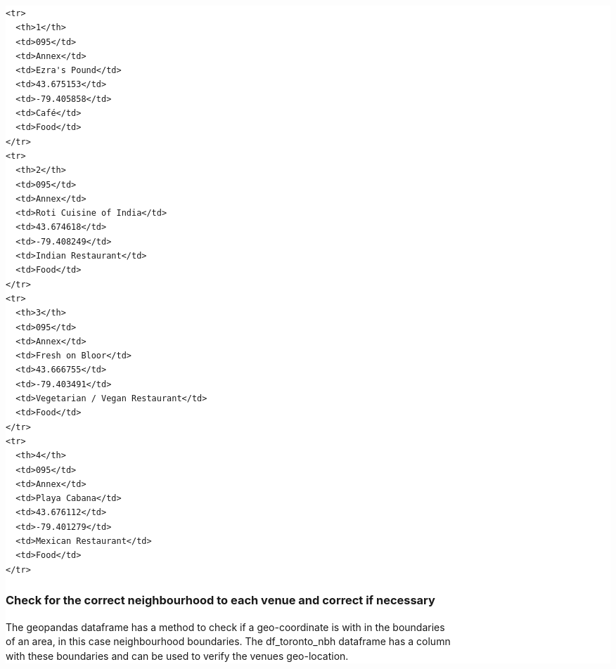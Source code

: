     <tr>
      <th>1</th>
      <td>095</td>
      <td>Annex</td>
      <td>Ezra's Pound</td>
      <td>43.675153</td>
      <td>-79.405858</td>
      <td>Café</td>
      <td>Food</td>
    </tr>
    <tr>
      <th>2</th>
      <td>095</td>
      <td>Annex</td>
      <td>Roti Cuisine of India</td>
      <td>43.674618</td>
      <td>-79.408249</td>
      <td>Indian Restaurant</td>
      <td>Food</td>
    </tr>
    <tr>
      <th>3</th>
      <td>095</td>
      <td>Annex</td>
      <td>Fresh on Bloor</td>
      <td>43.666755</td>
      <td>-79.403491</td>
      <td>Vegetarian / Vegan Restaurant</td>
      <td>Food</td>
    </tr>
    <tr>
      <th>4</th>
      <td>095</td>
      <td>Annex</td>
      <td>Playa Cabana</td>
      <td>43.676112</td>
      <td>-79.401279</td>
      <td>Mexican Restaurant</td>
      <td>Food</td>
    </tr>
  </tbody>
</table>
</div>



### Check for the correct neighbourhood to each venue and correct if necessary

  The geopandas dataframe has a method to check if a geo-coordinate is with in the boundaries<br>
  of an area, in this case neighbourhood boundaries. The df_toronto_nbh dataframe has a column<br>
  with these boundaries and can be used to verify the venues geo-location.
